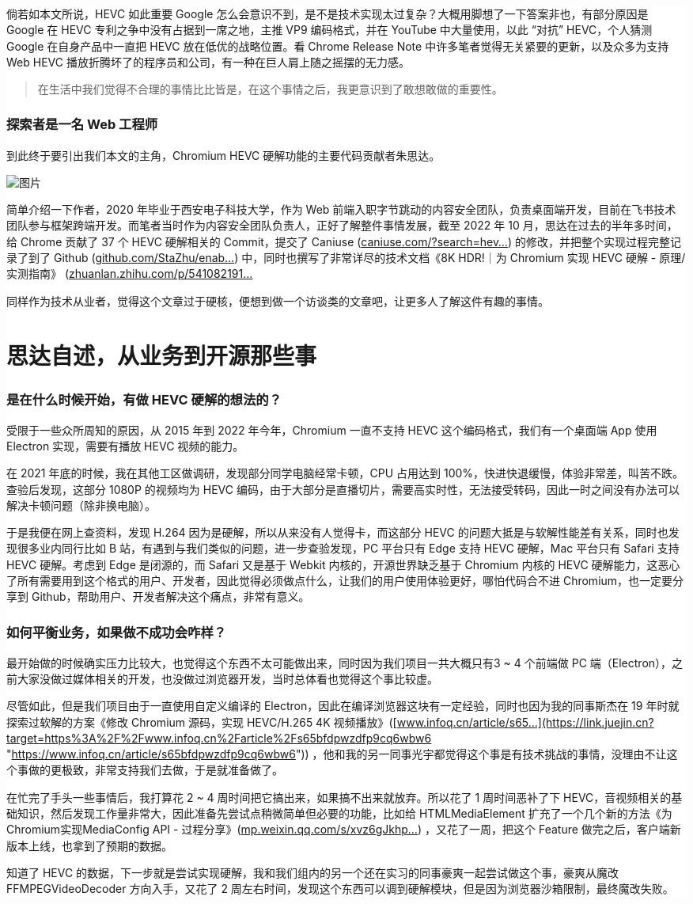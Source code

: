 倘若如本文所说，HEVC 如此重要 Google 怎么会意识不到，是不是技术实现太过复杂？大概用脚想了一下答案非也，有部分原因是 Google 在 HEVC 专利之争中没有占据到一席之地，主推 VP9 编码格式，并在 YouTube 中大量使用，以此 “对抗” HEVC，个人猜测 Google 在自身产品中一直把 HEVC 放在低优的战略位置。看 Chrome Release Note 中许多笔者觉得无关紧要的更新，以及众多为支持 Web HEVC 播放折腾坏了的程序员和公司，有一种在巨人肩上随之摇摆的无力感。

> 在生活中我们觉得不合理的事情比比皆是，在这个事情之后，我更意识到了敢想敢做的重要性。

### 探索者是一名 Web 工程师

到此终于要引出我们本文的主角，Chromium HEVC 硬解功能的主要代码贡献者朱思达。

![图片](/images/jueJin/8771262328b94e8.png)

简单介绍一下作者，2020 年毕业于西安电子科技大学，作为 Web 前端入职字节跳动的内容安全团队，负责桌面端开发，目前在飞书技术团队参与框架跨端开发。而笔者当时作为内容安全团队负责人，正好了解整件事情发展，截至 2022 年 10 月，思达在过去的半年多时间，给 Chrome 贡献了 37 个 HEVC 硬解相关的 Commit，提交了 Caniuse ([caniuse.com/?search=hev…](https://link.juejin.cn?target=https%3A%2F%2Fcaniuse.com%2F%3Fsearch%3Dhevc "https://caniuse.com/?search=hevc")) 的修改，并把整个实现过程完整记录了到了 Github ([github.com/StaZhu/enab…](https://link.juejin.cn?target=https%3A%2F%2Fgithub.com%2FStaZhu%2Fenable-chromium-hevc-hardware-decoding "https://github.com/StaZhu/enable-chromium-hevc-hardware-decoding")) 中，同时也撰写了非常详尽的技术文档《8K HDR!｜为 Chromium 实现 HEVC 硬解 - 原理/实测指南》 ([zhuanlan.zhihu.com/p/541082191…](https://link.juejin.cn?target=https%3A%2F%2Fzhuanlan.zhihu.com%2Fp%2F541082191\)%25E3%2580%2582 "https://zhuanlan.zhihu.com/p/541082191)%E3%80%82")

同样作为技术从业者，觉得这个文章过于硬核，便想到做一个访谈类的文章吧，让更多人了解这件有趣的事情。

思达自述，从业务到开源那些事
==============

### 是在什么时候开始，有做 HEVC 硬解的想法的？

受限于一些众所周知的原因，从 2015 年到 2022 年今年，Chromium 一直不支持 HEVC 这个编码格式，我们有一个桌面端 App 使用 Electron 实现，需要有播放 HEVC 视频的能力。

在 2021 年底的时候，我在其他工区做调研，发现部分同学电脑经常卡顿，CPU 占用达到 100%，快进快退缓慢，体验非常差，叫苦不跌。查验后发现，这部分 1080P 的视频均为 HEVC 编码，由于大部分是直播切片，需要高实时性，无法接受转码，因此一时之间没有办法可以解决卡顿问题（除非换电脑）。

于是我便在网上查资料，发现 H.264 因为是硬解，所以从来没有人觉得卡，而这部分 HEVC 的问题大抵是与软解性能差有关系，同时也发现很多业内同行比如 B 站，有遇到与我们类似的问题，进一步查验发现，PC 平台只有 Edge 支持 HEVC 硬解，Mac 平台只有 Safari 支持 HEVC 硬解。考虑到 Edge 是闭源的，而 Safari 又是基于 Webkit 内核的，开源世界缺乏基于 Chromium 内核的 HEVC 硬解能力，这恶心了所有需要用到这个格式的用户、开发者，因此觉得必须做点什么，让我们的用户使用体验更好，哪怕代码合不进 Chromium，也一定要分享到 Github，帮助用户、开发者解决这个痛点，非常有意义。

### 如何平衡业务，如果做不成功会咋样？

最开始做的时候确实压力比较大，也觉得这个东西不太可能做出来，同时因为我们项目一共大概只有3 ~ 4 个前端做 PC 端（Electron），之前大家没做过媒体相关的开发，也没做过浏览器开发，当时总体看也觉得这个事比较虚。

尽管如此，但是我们项目由于一直使用自定义编译的 Electron，因此在编译浏览器这块有一定经验，同时也因为我的同事斯杰在 19 年时就探索过软解的方案《修改 Chromium 源码，实现 HEVC/H.265 4K 视频播放》([www.infoq.cn/article/s65…](https://link.juejin.cn?target=https%3A%2F%2Fwww.infoq.cn%2Farticle%2Fs65bfdpwzdfp9cq6wbw6 "https://www.infoq.cn/article/s65bfdpwzdfp9cq6wbw6")) ，他和我的另一同事光宇都觉得这个事是有技术挑战的事情，没理由不让这个事做的更极致，非常支持我们去做，于是就准备做了。

在忙完了手头一些事情后，我打算花 2 ~ 4 周时间把它搞出来，如果搞不出来就放弃。所以花了 1 周时间恶补了下 HEVC，音视频相关的基础知识，然后发现工作量非常大，因此准备先尝试点稍微简单但必要的功能，比如给 HTMLMediaElement 扩充了一个几个新的方法《为Chromium实现MediaConfig API - 过程分享》([mp.weixin.qq.com/s/xvz6gJkhp…](https://link.juejin.cn?target=https%3A%2F%2Fmp.weixin.qq.com%2Fs%2Fxvz6gJkhpUoBBtNusHMjOg "https://mp.weixin.qq.com/s/xvz6gJkhpUoBBtNusHMjOg")) ，又花了一周，把这个 Feature 做完之后，客户端新版本上线，也拿到了预期的数据。

知道了 HEVC 的数据，下一步就是尝试实现硬解，我和我们组内的另一个还在实习的同事豪爽一起尝试做这个事，豪爽从魔改 FFMPEGVideoDecoder 方向入手，又花了 2 周左右时间，发现这个东西可以调到硬解模块，但是因为浏览器沙箱限制，最终魔改失败。
